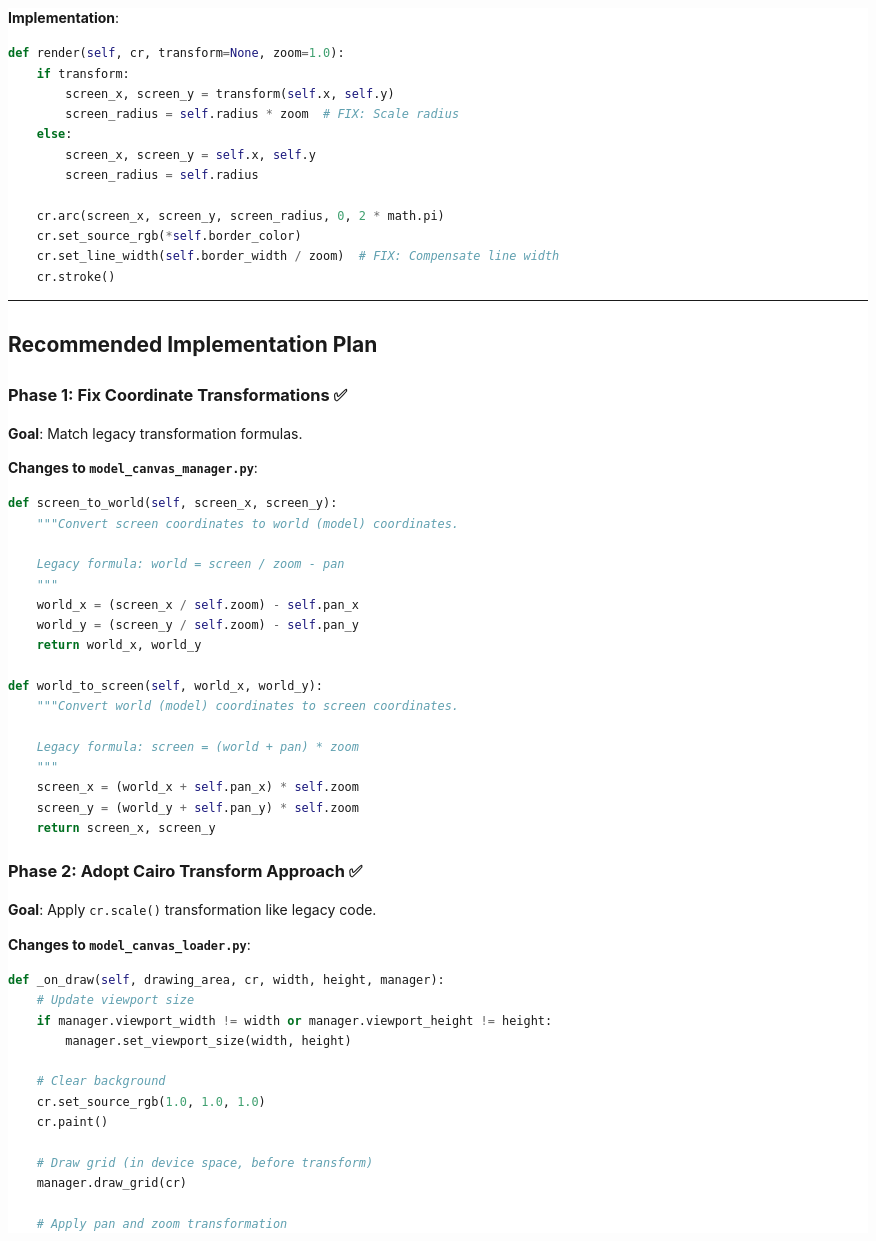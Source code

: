 **Implementation**:
```python
def render(self, cr, transform=None, zoom=1.0):
    if transform:
        screen_x, screen_y = transform(self.x, self.y)
        screen_radius = self.radius * zoom  # FIX: Scale radius
    else:
        screen_x, screen_y = self.x, self.y
        screen_radius = self.radius
    
    cr.arc(screen_x, screen_y, screen_radius, 0, 2 * math.pi)
    cr.set_source_rgb(*self.border_color)
    cr.set_line_width(self.border_width / zoom)  # FIX: Compensate line width
    cr.stroke()
```

---

## Recommended Implementation Plan

### Phase 1: Fix Coordinate Transformations ✅

**Goal**: Match legacy transformation formulas.

**Changes to `model_canvas_manager.py`**:

```python
def screen_to_world(self, screen_x, screen_y):
    """Convert screen coordinates to world (model) coordinates.
    
    Legacy formula: world = screen / zoom - pan
    """
    world_x = (screen_x / self.zoom) - self.pan_x
    world_y = (screen_y / self.zoom) - self.pan_y
    return world_x, world_y

def world_to_screen(self, world_x, world_y):
    """Convert world (model) coordinates to screen coordinates.
    
    Legacy formula: screen = (world + pan) * zoom
    """
    screen_x = (world_x + self.pan_x) * self.zoom
    screen_y = (world_y + self.pan_y) * self.zoom
    return screen_x, screen_y
```

### Phase 2: Adopt Cairo Transform Approach ✅

**Goal**: Apply `cr.scale()` transformation like legacy code.

**Changes to `model_canvas_loader.py`**:

```python
def _on_draw(self, drawing_area, cr, width, height, manager):
    # Update viewport size
    if manager.viewport_width != width or manager.viewport_height != height:
        manager.set_viewport_size(width, height)
    
    # Clear background
    cr.set_source_rgb(1.0, 1.0, 1.0)
    cr.paint()
    
    # Draw grid (in device space, before transform)
    manager.draw_grid(cr)
    
    # Apply pan and zoom transformation
```